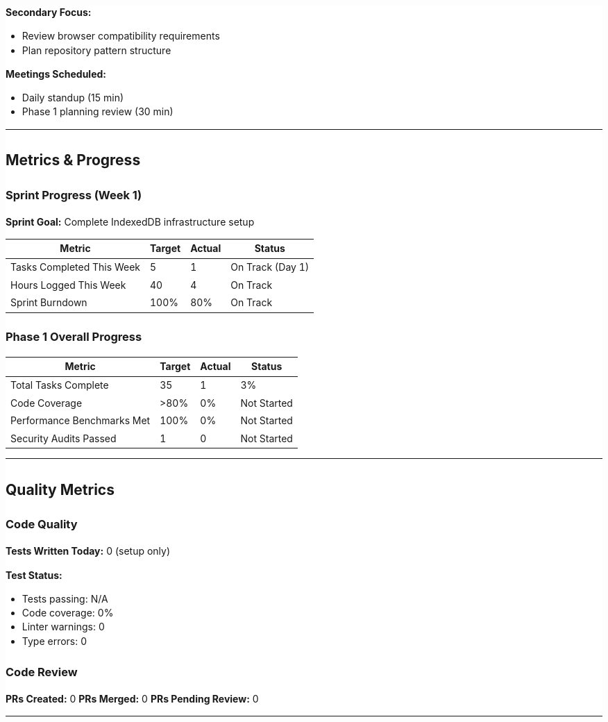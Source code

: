 **Secondary Focus:**
- Review browser compatibility requirements
- Plan repository pattern structure

**Meetings Scheduled:**
- Daily standup (15 min)
- Phase 1 planning review (30 min)

---

## Metrics & Progress

### Sprint Progress (Week 1)

**Sprint Goal:** Complete IndexedDB infrastructure setup

| Metric | Target | Actual | Status |
|--------|--------|--------|--------|
| Tasks Completed This Week | 5 | 1 | On Track (Day 1) |
| Hours Logged This Week | 40 | 4 | On Track |
| Sprint Burndown | 100% | 80% | On Track |

### Phase 1 Overall Progress

| Metric | Target | Actual | Status |
|--------|--------|--------|--------|
| Total Tasks Complete | 35 | 1 | 3% |
| Code Coverage | >80% | 0% | Not Started |
| Performance Benchmarks Met | 100% | 0% | Not Started |
| Security Audits Passed | 1 | 0 | Not Started |

---

## Quality Metrics

### Code Quality

**Tests Written Today:** 0 (setup only)

**Test Status:**
- Tests passing: N/A
- Code coverage: 0%
- Linter warnings: 0
- Type errors: 0

### Code Review

**PRs Created:** 0
**PRs Merged:** 0
**PRs Pending Review:** 0

---